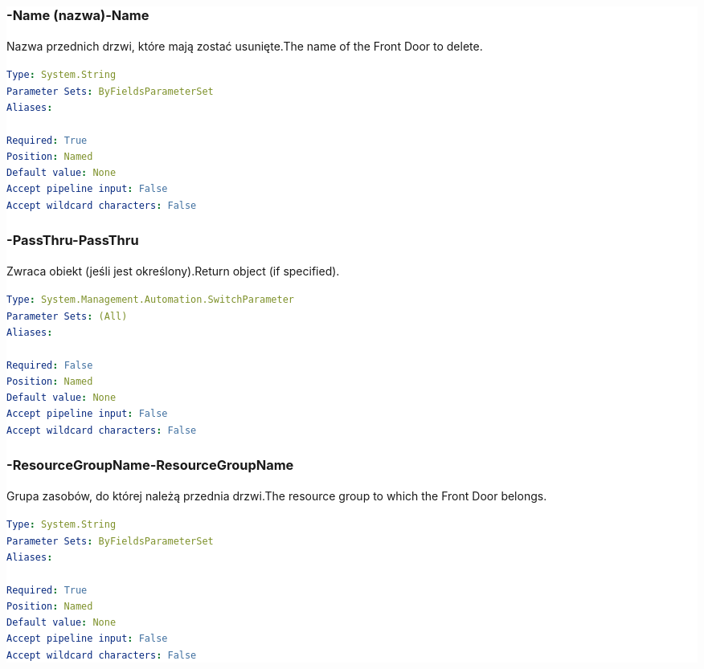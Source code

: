 ### <span data-ttu-id="43f90-124">-Name (nazwa)</span><span class="sxs-lookup"><span data-stu-id="43f90-124">-Name</span></span>
<span data-ttu-id="43f90-125">Nazwa przednich drzwi, które mają zostać usunięte.</span><span class="sxs-lookup"><span data-stu-id="43f90-125">The name of the Front Door to delete.</span></span>

```yaml
Type: System.String
Parameter Sets: ByFieldsParameterSet
Aliases:

Required: True
Position: Named
Default value: None
Accept pipeline input: False
Accept wildcard characters: False
```

### <span data-ttu-id="43f90-126">-PassThru</span><span class="sxs-lookup"><span data-stu-id="43f90-126">-PassThru</span></span>
<span data-ttu-id="43f90-127">Zwraca obiekt (jeśli jest określony).</span><span class="sxs-lookup"><span data-stu-id="43f90-127">Return object (if specified).</span></span>

```yaml
Type: System.Management.Automation.SwitchParameter
Parameter Sets: (All)
Aliases:

Required: False
Position: Named
Default value: None
Accept pipeline input: False
Accept wildcard characters: False
```

### <span data-ttu-id="43f90-128">-ResourceGroupName</span><span class="sxs-lookup"><span data-stu-id="43f90-128">-ResourceGroupName</span></span>
<span data-ttu-id="43f90-129">Grupa zasobów, do której należą przednia drzwi.</span><span class="sxs-lookup"><span data-stu-id="43f90-129">The resource group to which the Front Door belongs.</span></span>

```yaml
Type: System.String
Parameter Sets: ByFieldsParameterSet
Aliases:

Required: True
Position: Named
Default value: None
Accept pipeline input: False
Accept wildcard characters: False
```
